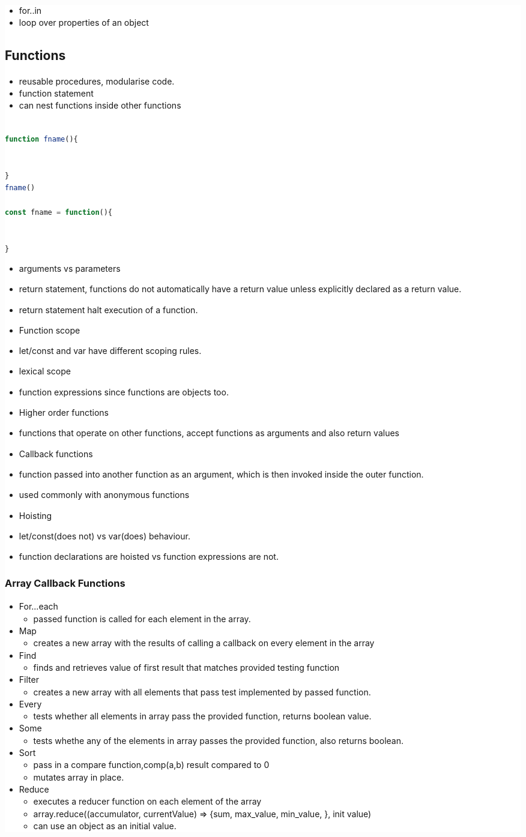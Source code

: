 - for..in
- loop over properties of an object

## Functions

- reusable procedures, modularise code.
- function statement
- can nest functions inside other functions

```js

function fname(){
 

}
fname()

const fname = function(){
 

}
```
- arguments vs parameters
- return statement, functions do not automatically have a return  value unless explicitly declared as a return value.
- return statement halt execution of a function.

- Function scope
- let/const and var have different scoping rules.
- lexical scope
- function expressions since functions are objects too.
- Higher order functions
 - functions that operate on other functions, accept functions as arguments and also return values
- Callback functions
 - function passed into another function as an argument, which is then invoked inside the outer function.
 - used commonly with anonymous functions
- Hoisting
 - let/const(does not) vs var(does) behaviour.
 - function declarations are hoisted vs function expressions are not.

### Array Callback Functions

- For...each
  - passed function is called for each element in the array.
- Map
  - creates a new array with the results of calling a callback on every element in the array  
- Find
  - finds and retrieves value of first result that matches provided testing function
- Filter
  - creates a new array with all elements that pass test implemented by passed function.
- Every
  - tests whether all elements in array pass the provided function, returns boolean value.
- Some
  - tests whethe any of the elements in array passes the provided function, also returns boolean.
- Sort
  - pass in a compare function,comp(a,b) result compared to 0
  - mutates array in place.
- Reduce
  - executes a reducer function on each element of the array
  - array.reduce((accumulator, currentValue) => {sum, max_value, min_value, }, init value)
  - can use an object as an initial value.
